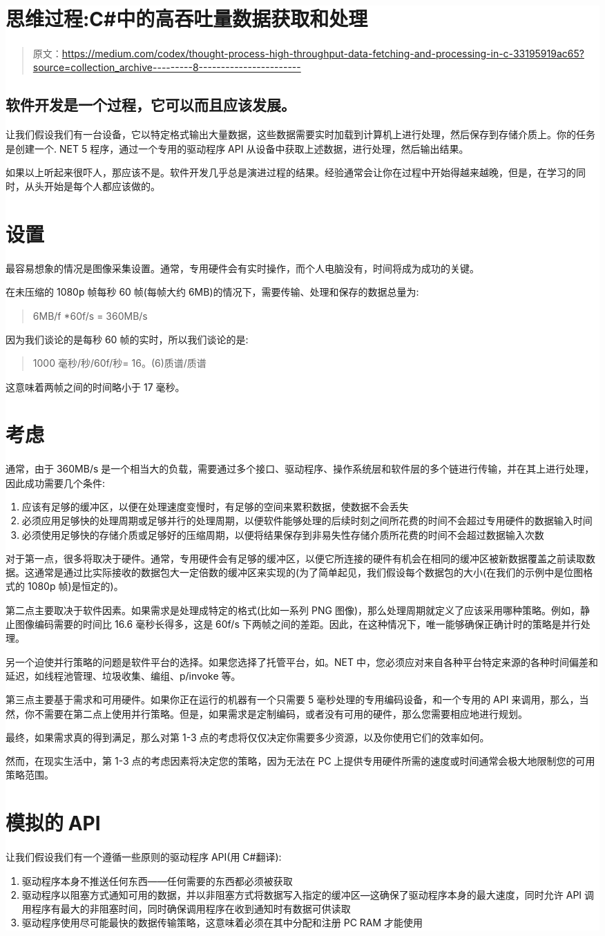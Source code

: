 # 思维过程:C#中的高吞吐量数据获取和处理

> 原文：<https://medium.com/codex/thought-process-high-throughput-data-fetching-and-processing-in-c-33195919ac65?source=collection_archive---------8----------------------->

## 软件开发是一个过程，它可以而且应该发展。

让我们假设我们有一台设备，它以特定格式输出大量数据，这些数据需要实时加载到计算机上进行处理，然后保存到存储介质上。你的任务是创建一个. NET 5 程序，通过一个专用的驱动程序 API 从设备中获取上述数据，进行处理，然后输出结果。

如果以上听起来很吓人，那应该不是。软件开发几乎总是演进过程的结果。经验通常会让你在过程中开始得越来越晚，但是，在学习的同时，从头开始是每个人都应该做的。

# 设置

最容易想象的情况是图像采集设置。通常，专用硬件会有实时操作，而个人电脑没有，时间将成为成功的关键。

在未压缩的 1080p 帧每秒 60 帧(每帧大约 6MB)的情况下，需要传输、处理和保存的数据总量为:

> 6MB/f *60f/s = 360MB/s

因为我们谈论的是每秒 60 帧的实时，所以我们谈论的是:

> 1000 毫秒/秒/60f/秒= 16。(6)质谱/质谱

这意味着两帧之间的时间略小于 17 毫秒。

# 考虑

通常，由于 360MB/s 是一个相当大的负载，需要通过多个接口、驱动程序、操作系统层和软件层的多个链进行传输，并在其上进行处理，因此成功需要几个条件:

1.  应该有足够的缓冲区，以便在处理速度变慢时，有足够的空间来累积数据，使数据不会丢失
2.  必须应用足够快的处理周期或足够并行的处理周期，以便软件能够处理的后续时刻之间所花费的时间不会超过专用硬件的数据输入时间
3.  必须使用足够快的存储介质或足够好的压缩周期，以便将结果保存到非易失性存储介质所花费的时间不会超过数据输入次数

对于第一点，很多将取决于硬件。通常，专用硬件会有足够的缓冲区，以便它所连接的硬件有机会在相同的缓冲区被新数据覆盖之前读取数据。这通常是通过比实际接收的数据包大一定倍数的缓冲区来实现的(为了简单起见，我们假设每个数据包的大小(在我们的示例中是位图格式的 1080p 帧)是恒定的)。

第二点主要取决于软件因素。如果需求是处理成特定的格式(比如一系列 PNG 图像)，那么处理周期就定义了应该采用哪种策略。例如，静止图像编码需要的时间比 16.6 毫秒长得多，这是 60f/s 下两帧之间的差距。因此，在这种情况下，唯一能够确保正确计时的策略是并行处理。

另一个迫使并行策略的问题是软件平台的选择。如果您选择了托管平台，如。NET 中，您必须应对来自各种平台特定来源的各种时间偏差和延迟，如线程池管理、垃圾收集、编组、p/invoke 等。

第三点主要基于需求和可用硬件。如果你正在运行的机器有一个只需要 5 毫秒处理的专用编码设备，和一个专用的 API 来调用，那么，当然，你不需要在第二点上使用并行策略。但是，如果需求是定制编码，或者没有可用的硬件，那么您需要相应地进行规划。

最终，如果需求真的得到满足，那么对第 1-3 点的考虑将仅仅决定你需要多少资源，以及你使用它们的效率如何。

然而，在现实生活中，第 1-3 点的考虑因素将决定您的策略，因为无法在 PC 上提供专用硬件所需的速度或时间通常会极大地限制您的可用策略范围。

# 模拟的 API

让我们假设我们有一个遵循一些原则的驱动程序 API(用 C#翻译):

1.  驱动程序本身不推送任何东西——任何需要的东西都必须被获取
2.  驱动程序以阻塞方式通知可用的数据，并以非阻塞方式将数据写入指定的缓冲区—这确保了驱动程序本身的最大速度，同时允许 API 调用程序有最大的非阻塞时间，同时确保调用程序在收到通知时有数据可供读取
3.  驱动程序使用尽可能最快的数据传输策略，这意味着必须在其中分配和注册 PC RAM 才能使用
